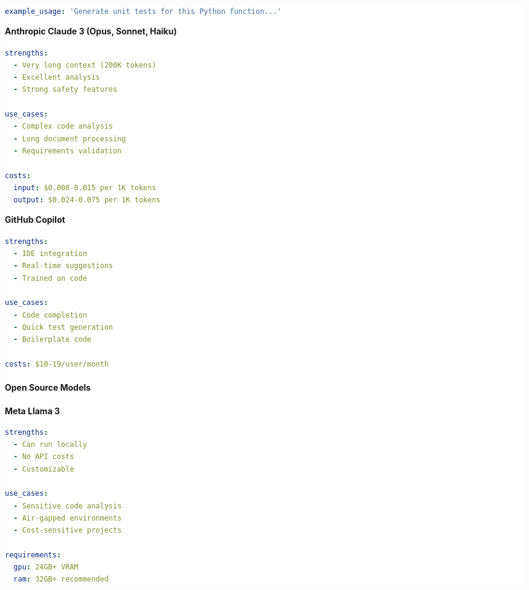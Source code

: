 ```yaml
example_usage: 'Generate unit tests for this Python function...'
```

**Anthropic Claude 3 (Opus, Sonnet, Haiku)**

```yaml
strengths:
  - Very long context (200K tokens)
  - Excellent analysis
  - Strong safety features

use_cases:
  - Complex code analysis
  - Long document processing
  - Requirements validation

costs:
  input: $0.008-0.015 per 1K tokens
  output: $0.024-0.075 per 1K tokens
```

**GitHub Copilot**

```yaml
strengths:
  - IDE integration
  - Real-time suggestions
  - Trained on code

use_cases:
  - Code completion
  - Quick test generation
  - Boilerplate code

costs: $10-19/user/month
```

#### Open Source Models

**Meta Llama 3**

```yaml
strengths:
  - Can run locally
  - No API costs
  - Customizable

use_cases:
  - Sensitive code analysis
  - Air-gapped environments
  - Cost-sensitive projects

requirements:
  gpu: 24GB+ VRAM
  ram: 32GB+ recommended
```
